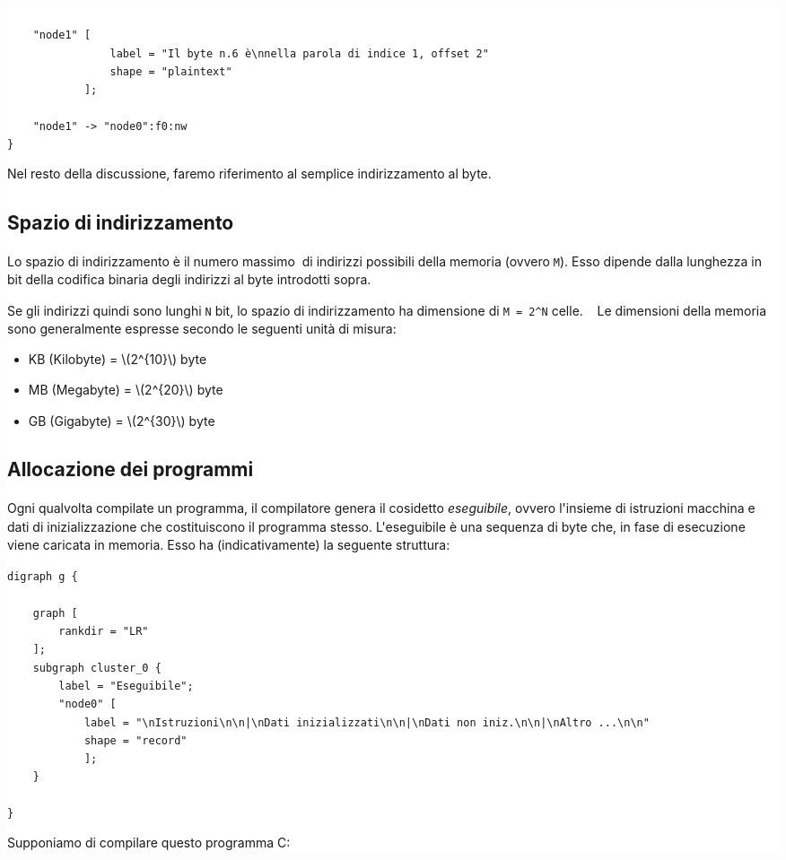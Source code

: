 ```{dot ! }

    "node1" [
                label = "Il byte n.6 è\nnella parola di indice 1, offset 2"
                shape = "plaintext"
            ];

    "node1" -> "node0":f0:nw
}
```

Nel resto della discussione, faremo riferimento al semplice indirizzamento al byte.

## Spazio di indirizzamento

Lo spazio di indirizzamento è il numero massimo  di indirizzi possibili della memoria (ovvero `M`). Esso dipende dalla lunghezza in bit della codifica binaria degli indirizzi al byte introdotti sopra.

Se gli indirizzi quindi sono lunghi `N` bit, lo spazio di indirizzamento ha dimensione di `M = 2^N` celle.    
Le dimensioni della memoria sono generalmente espresse secondo le seguenti unità di misura:

* KB (Kilobyte) = \\(2^{10}\\) byte
 
* MB (Megabyte) = \\(2^{20}\\) byte
 
* GB (Gigabyte) = \\(2^{30}\\) byte

## Allocazione dei programmi

Ogni qualvolta compilate un programma, il compilatore genera il cosidetto _eseguibile_, ovvero l'insieme di istruzioni macchina e dati di inizializzazione che costituiscono il programma stesso. L'eseguibile è una sequenza di byte che, in fase di esecuzione viene caricata in memoria. Esso ha (indicativamente) la seguente struttura:

```{dot !}
digraph g {

    graph [
        rankdir = "LR"
    ];
    subgraph cluster_0 {
        label = "Eseguibile";
        "node0" [
            label = "\nIstruzioni\n\n|\nDati inizializzati\n\n|\nDati non iniz.\n\n|\nAltro ...\n\n"
            shape = "record"
            ];
    }

}
```

Supponiamo di compilare questo programma C: 
